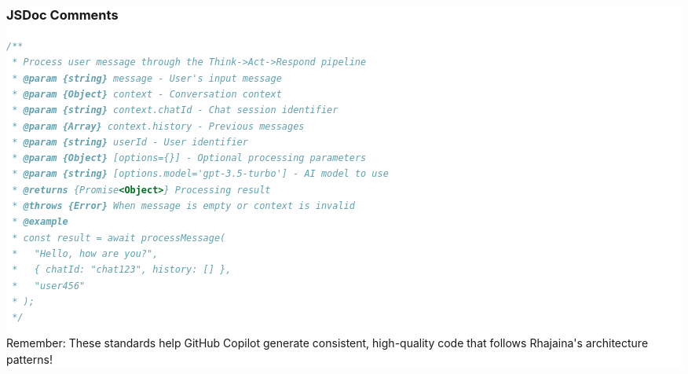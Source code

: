 ### JSDoc Comments
```javascript
/**
 * Process user message through the Think->Act->Respond pipeline
 * @param {string} message - User's input message
 * @param {Object} context - Conversation context
 * @param {string} context.chatId - Chat session identifier
 * @param {Array} context.history - Previous messages
 * @param {string} userId - User identifier
 * @param {Object} [options={}] - Optional processing parameters
 * @param {string} [options.model='gpt-3.5-turbo'] - AI model to use
 * @returns {Promise<Object>} Processing result
 * @throws {Error} When message is empty or context is invalid
 * @example
 * const result = await processMessage(
 *   "Hello, how are you?",
 *   { chatId: "chat123", history: [] },
 *   "user456"
 * );
 */
```

Remember: These standards help GitHub Copilot generate consistent, high-quality code that follows Rhajaina's architecture patterns!